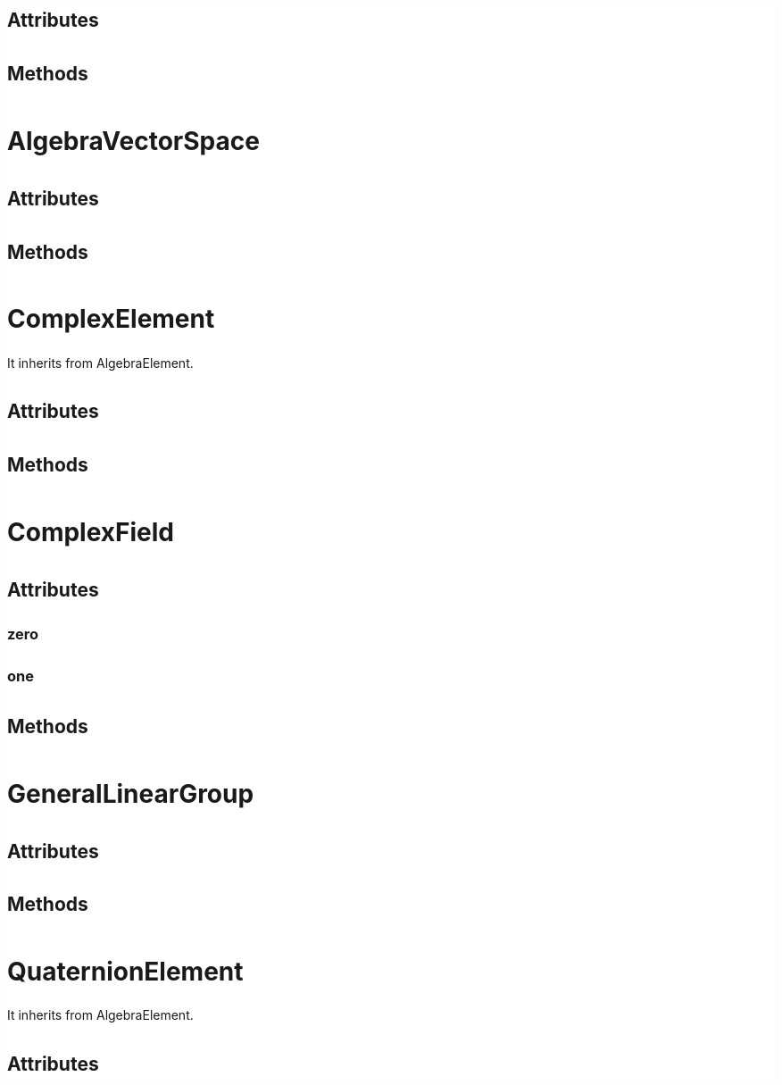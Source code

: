 ## Attributes

## Methods

# AlgebraVectorSpace

## Attributes

## Methods

# ComplexElement

It inherits from AlgebraElement.

## Attributes

## Methods

# ComplexField

## Attributes

### zero

### one

## Methods

# GeneralLinearGroup

## Attributes

## Methods

# QuaternionElement

It inherits from AlgebraElement.

## Attributes
